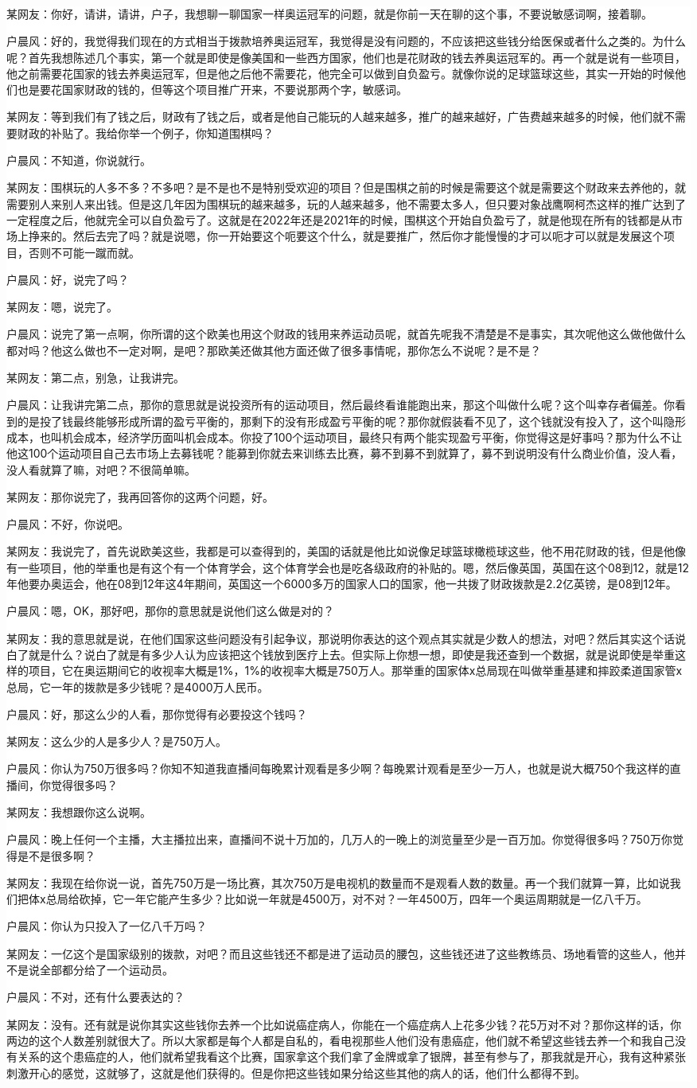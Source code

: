 某网友：你好，请讲，请讲，户子，我想聊一聊国家一样奥运冠军的问题，就是你前一天在聊的这个事，不要说敏感词啊，接着聊。

户晨风：好的，我觉得我们现在的方式相当于拨款培养奥运冠军，我觉得是没有问题的，不应该把这些钱分给医保或者什么之类的。为什么呢？首先我想陈述几个事实，第一个就是即使是像美国和一些西方国家，他们也是花财政的钱去养奥运冠军的。再一个就是说有一些项目，他之前需要花国家的钱去养奥运冠军，但是他之后他不需要花，他完全可以做到自负盈亏。就像你说的足球篮球这些，其实一开始的时候他们也是要花国家财政的钱的，但等这个项目推广开来，不要说那两个字，敏感词。

某网友：等到我们有了钱之后，财政有了钱之后，或者是他自己能玩的人越来越多，推广的越来越好，广告费越来越多的时候，他们就不需要财政的补贴了。我给你举一个例子，你知道围棋吗？

户晨风：不知道，你说就行。

某网友：围棋玩的人多不多？不多吧？是不是也不是特别受欢迎的项目？但是围棋之前的时候是需要这个就是需要这个财政来去养他的，就需要别人来别人来出钱。但是这几年因为围棋玩的越来越多，玩的人越来越多，他不需要太多人，但只要对象战鹰啊柯杰这样的推广达到了一定程度之后，他就完全可以自负盈亏了。这就是在2022年还是2021年的时候，围棋这个开始自负盈亏了，就是他现在所有的钱都是从市场上挣来的。然后去完了吗？就是说嗯，你一开始要这个呃要这个什么，就是要推广，然后你才能慢慢的才可以呃才可以就是发展这个项目，否则不可能一蹴而就。

户晨风：好，说完了吗？

某网友：嗯，说完了。

户晨风：说完了第一点啊，你所谓的这个欧美也用这个财政的钱用来养运动员呢，就首先呢我不清楚是不是事实，其次呢他这么做他做什么都对吗？他这么做也不一定对啊，是吧？那欧美还做其他方面还做了很多事情呢，那你怎么不说呢？是不是？

某网友：第二点，别急，让我讲完。

户晨风：让我讲完第二点，那你的意思就是说投资所有的运动项目，然后最终看谁能跑出来，那这个叫做什么呢？这个叫幸存者偏差。你看到的是投了钱最终能够形成所谓的盈亏平衡的，那剩下的没有形成盈亏平衡的呢？那你就假装看不见了，这个钱就没有投入了，这个叫隐形成本，也叫机会成本，经济学历面叫机会成本。你投了100个运动项目，最终只有两个能实现盈亏平衡，你觉得这是好事吗？那为什么不让他这100个运动项目自己去市场上去募钱呢？能募到你就去来训练去比赛，募不到募不到就算了，募不到说明没有什么商业价值，没人看，没人看就算了嘛，对吧？不很简单嘛。

某网友：那你说完了，我再回答你的这两个问题，好。

户晨风：不好，你说吧。

某网友：我说完了，首先说欧美这些，我都是可以查得到的，美国的话就是他比如说像足球篮球橄榄球这些，他不用花财政的钱，但是他像有一些项目，他的举重也是有这个有一个体育学会，这个体育学会也是吃各级政府的补贴的。嗯，然后像英国，英国在这个08到12，就是12年他要办奥运会，他在08到12年这4年期间，英国这一个6000多万的国家人口的国家，他一共拨了财政拨款是2.2亿英镑，是08到12年。

户晨风：嗯，OK，那好吧，那你的意思就是说他们这么做是对的？

某网友：我的意思就是说，在他们国家这些问题没有引起争议，那说明你表达的这个观点其实就是少数人的想法，对吧？然后其实这个话说白了就是什么？说白了就是有多少人认为应该把这个钱放到医疗上去。但实际上你想一想，即使是我还查到一个数据，就是说即使是举重这样的项目，它在奥运期间它的收视率大概是1%，1%的收视率大概是750万人。那举重的国家体x总局现在叫做举重基建和摔跤柔道国家管x总局，它一年的拨款是多少钱呢？是4000万人民币。

户晨风：好，那这么少的人看，那你觉得有必要投这个钱吗？

某网友：这么少的人是多少人？是750万人。

户晨风：你认为750万很多吗？你知不知道我直播间每晚累计观看是多少啊？每晚累计观看是至少一万人，也就是说大概750个我这样的直播间，你觉得很多吗？

某网友：我想跟你这么说啊。

户晨风：晚上任何一个主播，大主播拉出来，直播间不说十万加的，几万人的一晚上的浏览量至少是一百万加。你觉得很多吗？750万你觉得是不是很多啊？

某网友：我现在给你说一说，首先750万是一场比赛，其次750万是电视机的数量而不是观看人数的数量。再一个我们就算一算，比如说我们把体x总局给砍掉，它一年它能产生多少？比如说一年就是4500万，对不对？一年4500万，四年一个奥运周期就是一亿八千万。

户晨风：你认为只投入了一亿八千万吗？

某网友：一亿这个是国家级别的拨款，对吧？而且这些钱还不都是进了运动员的腰包，这些钱还进了这些教练员、场地看管的这些人，他并不是说全部都分给了一个运动员。

户晨风：不对，还有什么要表达的？

某网友：没有。还有就是说你其实这些钱你去养一个比如说癌症病人，你能在一个癌症病人上花多少钱？花5万对不对？那你这样的话，你两边的这个人数差别就很大了。所以大家都是每个人都是自私的，看电视那些人他们没有患癌症，他们就不希望这些钱去养一个和我自己没有关系的这个患癌症的人，他们就希望我看这个比赛，国家拿这个我们拿了金牌或拿了银牌，甚至有参与了，那我就是开心，我有这种紧张刺激开心的感觉，这就够了，这就是他们获得的。但是你把这些钱如果分给这些其他的病人的话，他们什么都得不到。

